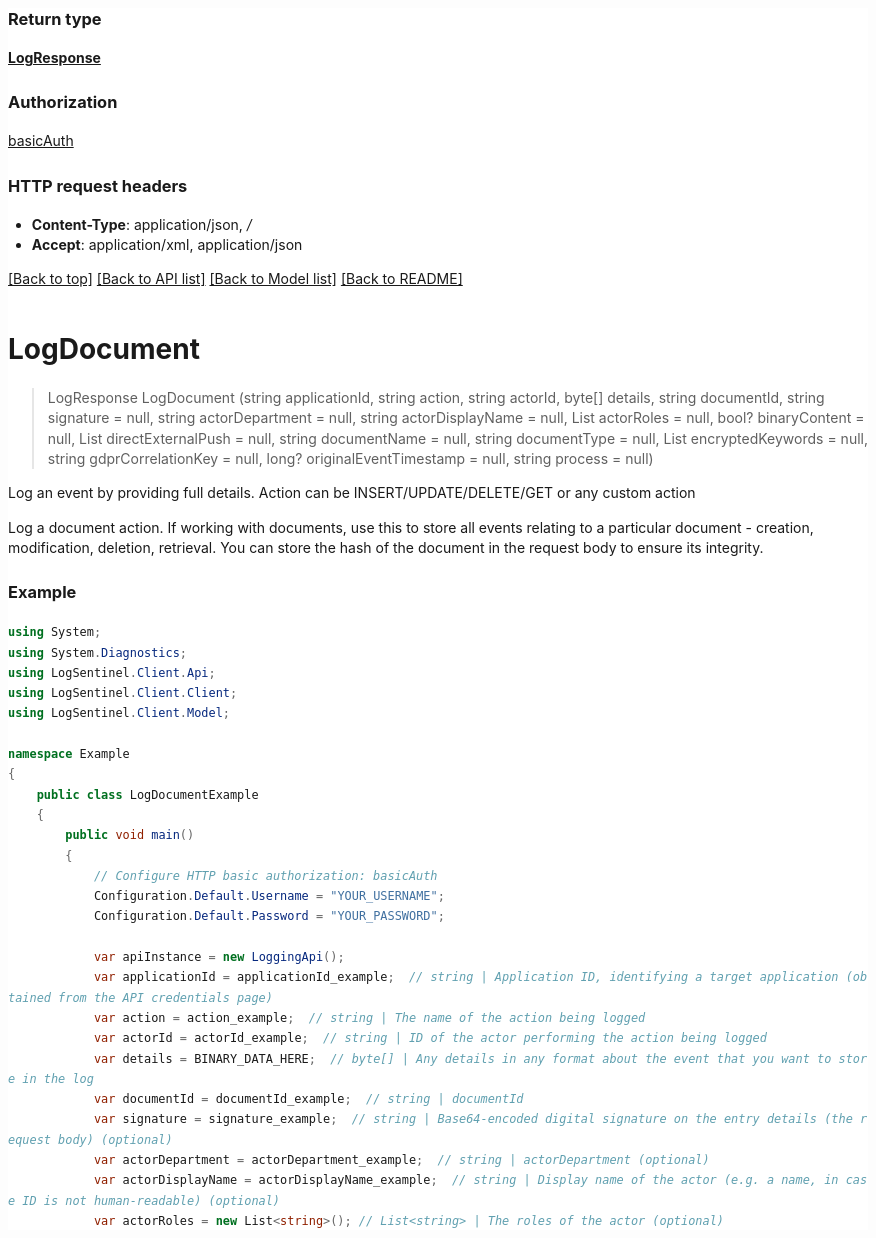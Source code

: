 ### Return type

[**LogResponse**](LogResponse.md)

### Authorization

[basicAuth](../README.md#basicAuth)

### HTTP request headers

 - **Content-Type**: application/json, */*
 - **Accept**: application/xml, application/json

[[Back to top]](#) [[Back to API list]](../README.md#documentation-for-api-endpoints) [[Back to Model list]](../README.md#documentation-for-models) [[Back to README]](../README.md)

<a name="logdocument"></a>
# **LogDocument**
> LogResponse LogDocument (string applicationId, string action, string actorId, byte[] details, string documentId, string signature = null, string actorDepartment = null, string actorDisplayName = null, List<string> actorRoles = null, bool? binaryContent = null, List<string> directExternalPush = null, string documentName = null, string documentType = null, List<string> encryptedKeywords = null, string gdprCorrelationKey = null, long? originalEventTimestamp = null, string process = null)

Log an event by providing full details. Action can be INSERT/UPDATE/DELETE/GET or any custom action

Log a document action. If working with documents, use this to store all events relating to a particular document - creation, modification, deletion, retrieval. You can store the hash of the document in the request body to ensure its integrity.

### Example
```csharp
using System;
using System.Diagnostics;
using LogSentinel.Client.Api;
using LogSentinel.Client.Client;
using LogSentinel.Client.Model;

namespace Example
{
    public class LogDocumentExample
    {
        public void main()
        {
            // Configure HTTP basic authorization: basicAuth
            Configuration.Default.Username = "YOUR_USERNAME";
            Configuration.Default.Password = "YOUR_PASSWORD";

            var apiInstance = new LoggingApi();
            var applicationId = applicationId_example;  // string | Application ID, identifying a target application (obtained from the API credentials page)
            var action = action_example;  // string | The name of the action being logged
            var actorId = actorId_example;  // string | ID of the actor performing the action being logged
            var details = BINARY_DATA_HERE;  // byte[] | Any details in any format about the event that you want to store in the log
            var documentId = documentId_example;  // string | documentId
            var signature = signature_example;  // string | Base64-encoded digital signature on the entry details (the request body) (optional) 
            var actorDepartment = actorDepartment_example;  // string | actorDepartment (optional) 
            var actorDisplayName = actorDisplayName_example;  // string | Display name of the actor (e.g. a name, in case ID is not human-readable) (optional) 
            var actorRoles = new List<string>(); // List<string> | The roles of the actor (optional) 
```